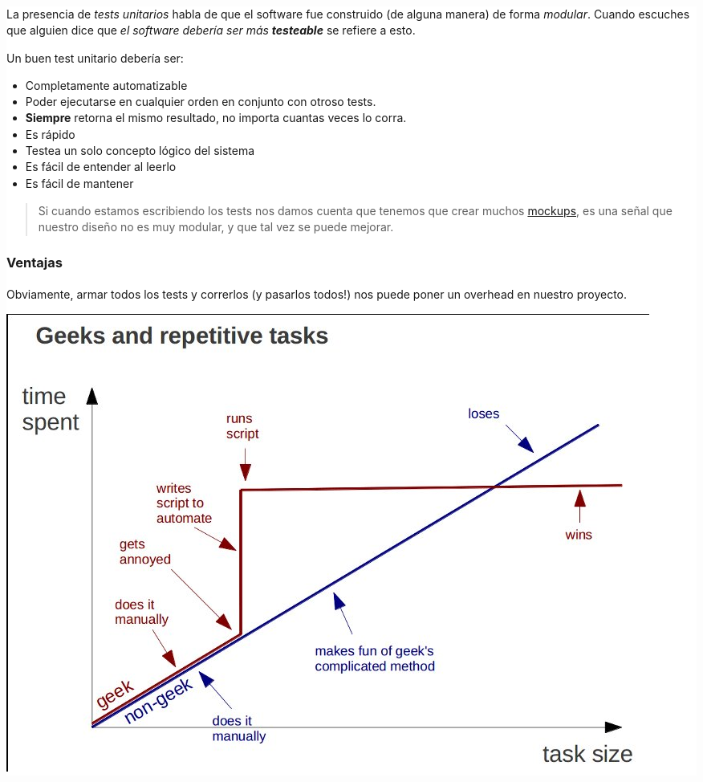 La presencia de _tests unitarios_ habla de que el software fue construido (de alguna manera) de forma _modular_. Cuando escuches que alguien dice que _el software debería ser más __testeable___ se refiere a esto.

Un buen test unitario debería ser:

* Completamente automatizable
* Poder ejecutarse en cualquier orden en conjunto con otroso tests.
* __Siempre__ retorna el mismo resultado, no importa cuantas veces lo corra.
* Es rápido
* Testea un solo concepto lógico del sistema
* Es fácil de entender al leerlo
* Es fácil de mantener

> Si cuando estamos escribiendo los tests nos damos cuenta que tenemos que crear muchos [mockups](http://stackoverflow.com/questions/2665812/what-is-mocking), es una señal que nuestro diseño no es muy modular, y que tal vez se puede mejorar. 

### Ventajas

Obviamente, armar todos los tests y correrlos (y pasarlos todos!) nos puede poner un overhead en nuestro proyecto.

![Test Overhead](./img/testOverhead.jpg)
